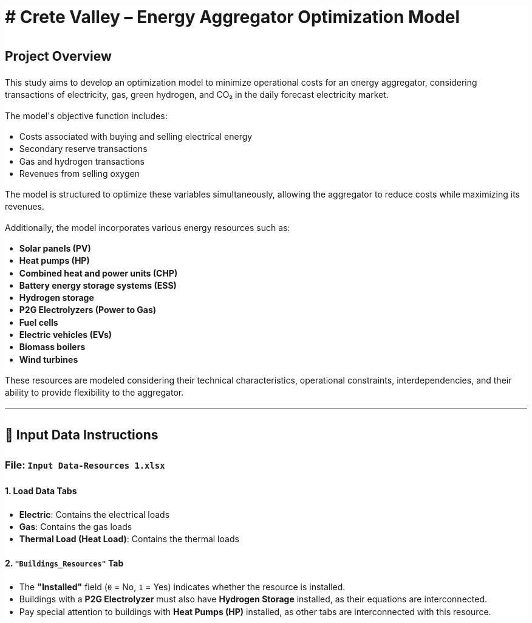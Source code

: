 # # Crete Valley – Energy Aggregator Optimization Model


##  Project Overview

This study aims to develop an optimization model to minimize operational costs for an energy aggregator, considering transactions of electricity, gas, green hydrogen, and CO₂ in the daily forecast electricity market.

The model's objective function includes:
- Costs associated with buying and selling electrical energy
- Secondary reserve transactions
- Gas and hydrogen transactions
- Revenues from selling oxygen

The model is structured to optimize these variables simultaneously, allowing the aggregator to reduce costs while maximizing its revenues.

Additionally, the model incorporates various energy resources such as:
- **Solar panels (PV)**
- **Heat pumps (HP)**
- **Combined heat and power units (CHP)**
- **Battery energy storage systems (ESS)**
- **Hydrogen storage**
- **P2G Electrolyzers (Power to Gas)**
- **Fuel cells**
- **Electric vehicles (EVs)**
- **Biomass boilers**
- **Wind turbines**

These resources are modeled considering their technical characteristics, operational constraints, interdependencies, and their ability to provide flexibility to the aggregator.

---

## 📁 Input Data Instructions

### File: `Input Data-Resources 1.xlsx`

#### 1. Load Data Tabs
- **Electric**: Contains the electrical loads  
- **Gas**: Contains the gas loads  
- **Thermal Load (Heat Load)**: Contains the thermal loads  

#### 2. `"Buildings_Resources"` Tab
- The **"Installed"** field (`0` = No, `1` = Yes) indicates whether the resource is installed.  
- Buildings with a **P2G Electrolyzer** must also have **Hydrogen Storage** installed, as their equations are interconnected.  
- Pay special attention to buildings with **Heat Pumps (HP)** installed, as other tabs are interconnected with this resource.  
